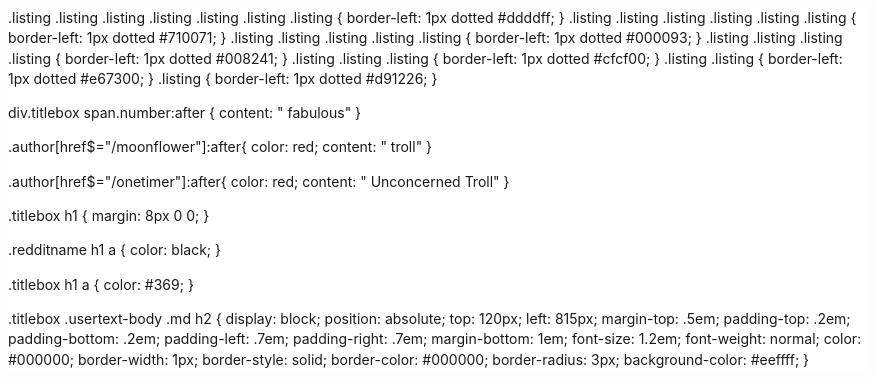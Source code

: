 .listing .listing .listing .listing .listing .listing .listing { border-left: 1px dotted #ddddff; }
.listing .listing .listing .listing .listing .listing { border-left: 1px dotted #710071; } 
.listing .listing .listing .listing .listing { border-left: 1px dotted #000093; }
.listing .listing .listing .listing { border-left: 1px dotted #008241; }
.listing .listing .listing { border-left: 1px dotted #cfcf00; }
.listing .listing { border-left: 1px dotted #e67300; }
.listing { border-left: 1px dotted #d91226; }

div.titlebox span.number:after {
    content: " fabulous"
    }

.author[href$="/moonflower"]:after{
color: red;
content: " troll"
}

.author[href$="/onetimer"]:after{
color: red;
content: " Unconcerned Troll"
}

.titlebox h1 {
  margin: 8px 0 0;
}

.redditname h1 a {
  color: black;
}

.titlebox h1 a {
  color: #369;
}

.titlebox .usertext-body .md h2 {
    display: block;
    position: absolute;
    top: 120px;
    left: 815px;
    margin-top: .5em;
    padding-top: .2em;
    padding-bottom: .2em;
    padding-left: .7em;
    padding-right: .7em;
    margin-bottom: 1em;
    font-size: 1.2em;
    font-weight: normal;
    color: #000000;
    border-width: 1px;
    border-style: solid;
    border-color: #000000;
    border-radius: 3px;
    background-color: #eeffff;
    }
